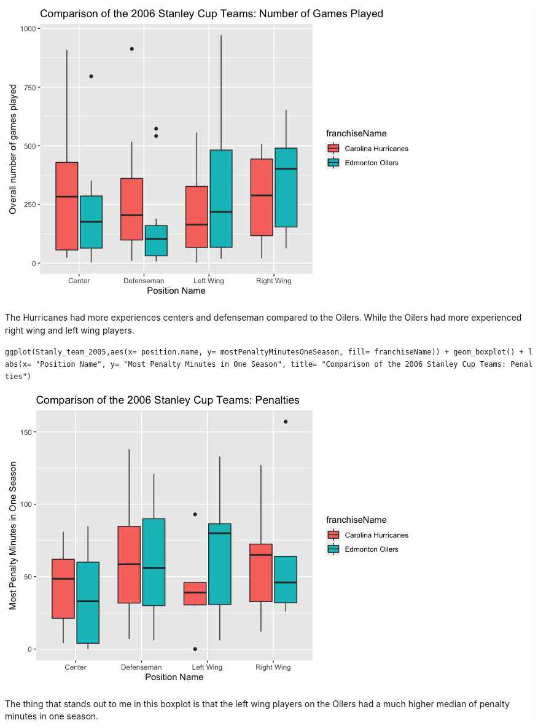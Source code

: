 ![](Project-1--test_files/figure-gfm/unnamed-chunk-43-1.png)

The Hurricanes had more experiences centers and defenseman compared to
the Oilers. While the Oilers had more experienced right wing and left
wing players.

    ggplot(Stanly_team_2005,aes(x= position.name, y= mostPenaltyMinutesOneSeason, fill= franchiseName)) + geom_boxplot() + labs(x= "Position Name", y= "Most Penalty Minutes in One Season", title= "Comparison of the 2006 Stanley Cup Teams: Penalties")

![](Project-1--test_files/figure-gfm/unnamed-chunk-44-1.png)

The thing that stands out to me in this boxplot is that the left wing
players on the Oilers had a much higher median of penalty minutes in one
season.
